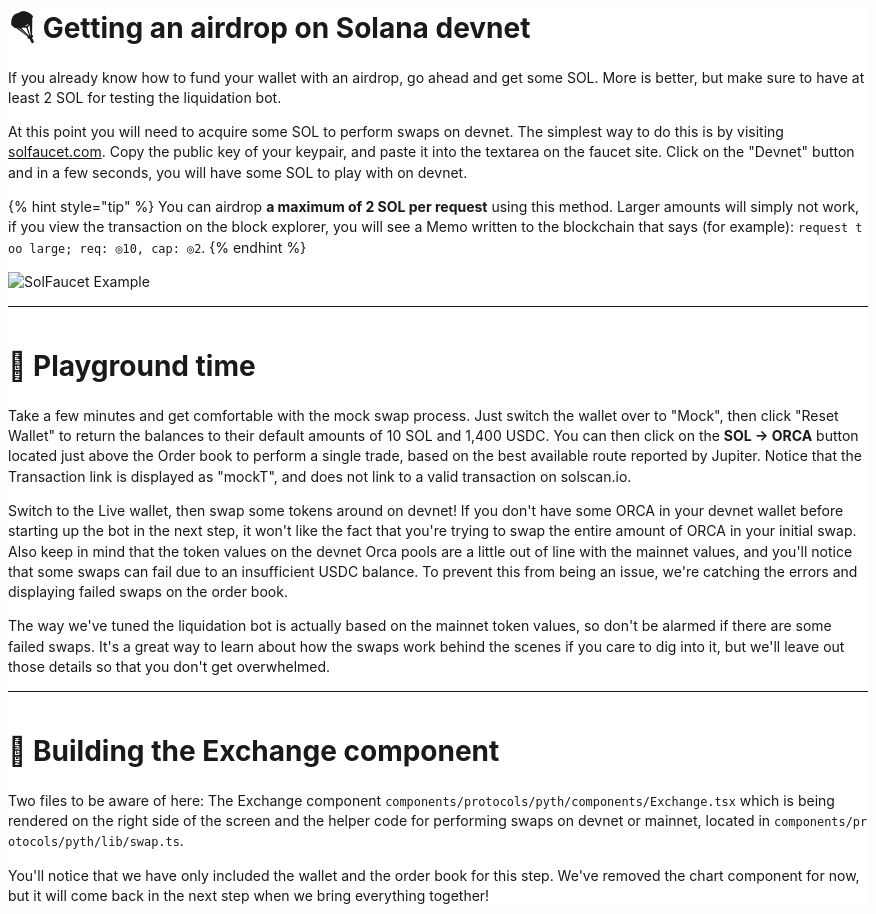 # 🪂 Getting an airdrop on Solana devnet

If you already know how to fund your wallet with an airdrop, go ahead and get some SOL. More is better, but make sure to have at least 2 SOL for testing the liquidation bot.

At this point you will need to acquire some SOL to perform swaps on devnet. The simplest way to do this is by visiting [solfaucet.com](https://solfaucet.com/). Copy the public key of your keypair, and paste it into the textarea on the faucet site. Click on the "Devnet" button and in a few seconds, you will have some SOL to play with on devnet.

{% hint style="tip" %}
You can airdrop **a maximum of 2 SOL per request** using this method. Larger amounts will simply not work, if you view the transaction on the block explorer, you will see a Memo written to the blockchain that says (for example): `request too large; req: ◎10, cap: ◎2`.
{% endhint %}

![SolFaucet Example](https://raw.githubusercontent.com/figment-networks/learn-web3-dapp/main/markdown/__images__/pyth/sol_faucet.png?raw=true)

---

# 🎠 Playground time

Take a few minutes and get comfortable with the mock swap process. Just switch the wallet over to "Mock", then click "Reset Wallet" to return the balances to their default amounts of 10 SOL and 1,400 USDC. You can then click on the **SOL -> ORCA** button located just above the Order book to perform a single trade, based on the best available route reported by Jupiter. Notice that the Transaction link is displayed as "mockT", and does not link to a valid transaction on solscan.io.

Switch to the Live wallet, then swap some tokens around on devnet! If you don't have some ORCA in your devnet wallet before starting up the bot in the next step, it won't like the fact that you're trying to swap the entire amount of ORCA in your initial swap. Also keep in mind that the token values on the devnet Orca pools are a little out of line with the mainnet values, and you'll notice that some swaps can fail due to an insufficient USDC balance. To prevent this from being an issue, we're catching the errors and displaying failed swaps on the order book.

The way we've tuned the liquidation bot is actually based on the mainnet token values, so don't be alarmed if there are some failed swaps. It's a great way to learn about how the swaps work behind the scenes if you care to dig into it, but we'll leave out those details so that you don't get overwhelmed.

---

# 🧱 Building the Exchange component

Two files to be aware of here: The Exchange component `components/protocols/pyth/components/Exchange.tsx` which is being rendered on the right side of the screen and the helper code for performing swaps on devnet or mainnet, located in `components/protocols/pyth/lib/swap.ts`.

You'll notice that we have only included the wallet and the order book for this step. We've removed the chart component for now, but it will come back in the next step when we bring everything together!
